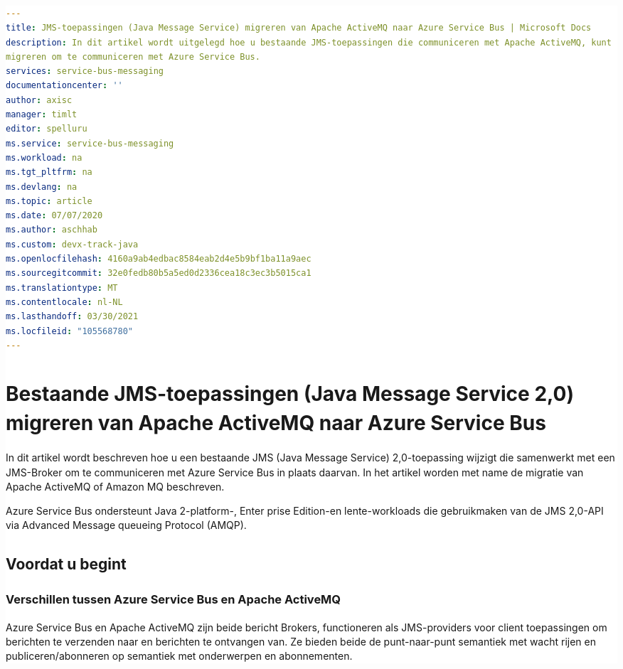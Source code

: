 ```yaml
---
title: JMS-toepassingen (Java Message Service) migreren van Apache ActiveMQ naar Azure Service Bus | Microsoft Docs
description: In dit artikel wordt uitgelegd hoe u bestaande JMS-toepassingen die communiceren met Apache ActiveMQ, kunt migreren om te communiceren met Azure Service Bus.
services: service-bus-messaging
documentationcenter: ''
author: axisc
manager: timlt
editor: spelluru
ms.service: service-bus-messaging
ms.workload: na
ms.tgt_pltfrm: na
ms.devlang: na
ms.topic: article
ms.date: 07/07/2020
ms.author: aschhab
ms.custom: devx-track-java
ms.openlocfilehash: 4160a9ab4edbac8584eab2d4e5b9bf1ba11a9aec
ms.sourcegitcommit: 32e0fedb80b5a5ed0d2336cea18c3ec3b5015ca1
ms.translationtype: MT
ms.contentlocale: nl-NL
ms.lasthandoff: 03/30/2021
ms.locfileid: "105568780"
---
```

# <a name="migrate-existing-java-message-service-jms-20-applications-from-apache-activemq-to-azure-service-bus"></a>Bestaande JMS-toepassingen (Java Message Service 2,0) migreren van Apache ActiveMQ naar Azure Service Bus

In dit artikel wordt beschreven hoe u een bestaande JMS (Java Message Service) 2,0-toepassing wijzigt die samenwerkt met een JMS-Broker om te communiceren met Azure Service Bus in plaats daarvan. In het artikel worden met name de migratie van Apache ActiveMQ of Amazon MQ beschreven.

Azure Service Bus ondersteunt Java 2-platform-, Enter prise Edition-en lente-workloads die gebruikmaken van de JMS 2,0-API via Advanced Message queueing Protocol (AMQP).

## <a name="before-you-start"></a>Voordat u begint

### <a name="differences-between-azure-service-bus-and-apache-activemq"></a>Verschillen tussen Azure Service Bus en Apache ActiveMQ

Azure Service Bus en Apache ActiveMQ zijn beide bericht Brokers, functioneren als JMS-providers voor client toepassingen om berichten te verzenden naar en berichten te ontvangen van. Ze bieden beide de punt-naar-punt semantiek met wacht rijen en publiceren/abonneren op semantiek met onderwerpen en abonnementen. 
